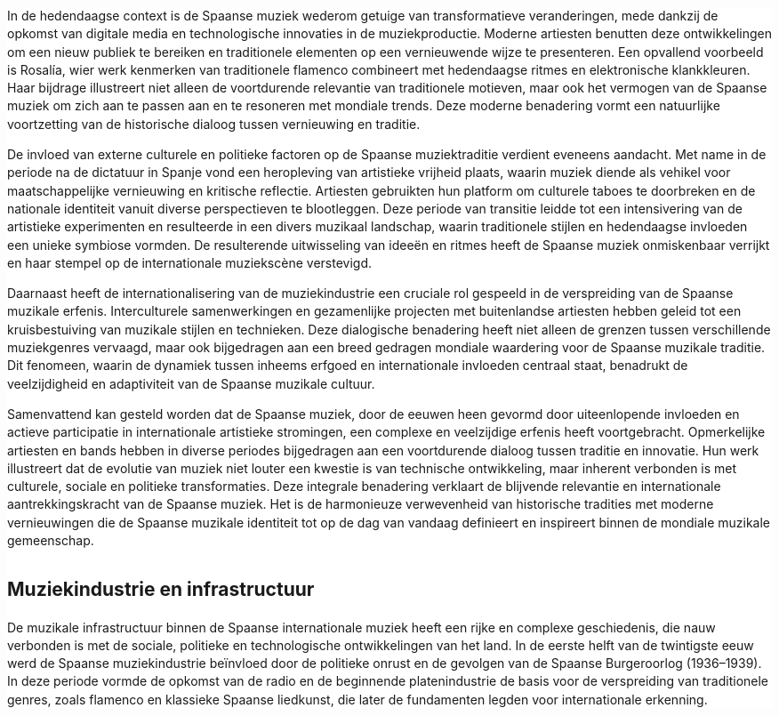 In de hedendaagse context is de Spaanse muziek wederom getuige van transformatieve veranderingen,
mede dankzij de opkomst van digitale media en technologische innovaties in de muziekproductie.
Moderne artiesten benutten deze ontwikkelingen om een nieuw publiek te bereiken en traditionele
elementen op een vernieuwende wijze te presenteren. Een opvallend voorbeeld is Rosalía, wier werk
kenmerken van traditionele flamenco combineert met hedendaagse ritmes en elektronische klankkleuren.
Haar bijdrage illustreert niet alleen de voortdurende relevantie van traditionele motieven, maar ook
het vermogen van de Spaanse muziek om zich aan te passen aan en te resoneren met mondiale trends.
Deze moderne benadering vormt een natuurlijke voortzetting van de historische dialoog tussen
vernieuwing en traditie.

De invloed van externe culturele en politieke factoren op de Spaanse muziektraditie verdient
eveneens aandacht. Met name in de periode na de dictatuur in Spanje vond een heropleving van
artistieke vrijheid plaats, waarin muziek diende als vehikel voor maatschappelijke vernieuwing en
kritische reflectie. Artiesten gebruikten hun platform om culturele taboes te doorbreken en de
nationale identiteit vanuit diverse perspectieven te blootleggen. Deze periode van transitie leidde
tot een intensivering van de artistieke experimenten en resulteerde in een divers muzikaal
landschap, waarin traditionele stijlen en hedendaagse invloeden een unieke symbiose vormden. De
resulterende uitwisseling van ideeën en ritmes heeft de Spaanse muziek onmiskenbaar verrijkt en haar
stempel op de internationale muziekscène verstevigd.

Daarnaast heeft de internationalisering van de muziekindustrie een cruciale rol gespeeld in de
verspreiding van de Spaanse muzikale erfenis. Interculturele samenwerkingen en gezamenlijke
projecten met buitenlandse artiesten hebben geleid tot een kruisbestuiving van muzikale stijlen en
technieken. Deze dialogische benadering heeft niet alleen de grenzen tussen verschillende
muziekgenres vervaagd, maar ook bijgedragen aan een breed gedragen mondiale waardering voor de
Spaanse muzikale traditie. Dit fenomeen, waarin de dynamiek tussen inheems erfgoed en internationale
invloeden centraal staat, benadrukt de veelzijdigheid en adaptiviteit van de Spaanse muzikale
cultuur.

Samenvattend kan gesteld worden dat de Spaanse muziek, door de eeuwen heen gevormd door
uiteenlopende invloeden en actieve participatie in internationale artistieke stromingen, een
complexe en veelzijdige erfenis heeft voortgebracht. Opmerkelijke artiesten en bands hebben in
diverse periodes bijgedragen aan een voortdurende dialoog tussen traditie en innovatie. Hun werk
illustreert dat de evolutie van muziek niet louter een kwestie is van technische ontwikkeling, maar
inherent verbonden is met culturele, sociale en politieke transformaties. Deze integrale benadering
verklaart de blijvende relevantie en internationale aantrekkingskracht van de Spaanse muziek. Het is
de harmonieuze verwevenheid van historische tradities met moderne vernieuwingen die de Spaanse
muzikale identiteit tot op de dag van vandaag definieert en inspireert binnen de mondiale muzikale
gemeenschap.

## Muziekindustrie en infrastructuur

De muzikale infrastructuur binnen de Spaanse internationale muziek heeft een rijke en complexe
geschiedenis, die nauw verbonden is met de sociale, politieke en technologische ontwikkelingen van
het land. In de eerste helft van de twintigste eeuw werd de Spaanse muziekindustrie beïnvloed door
de politieke onrust en de gevolgen van de Spaanse Burgeroorlog (1936–1939). In deze periode vormde
de opkomst van de radio en de beginnende platenindustrie de basis voor de verspreiding van
traditionele genres, zoals flamenco en klassieke Spaanse liedkunst, die later de fundamenten legden
voor internationale erkenning.

